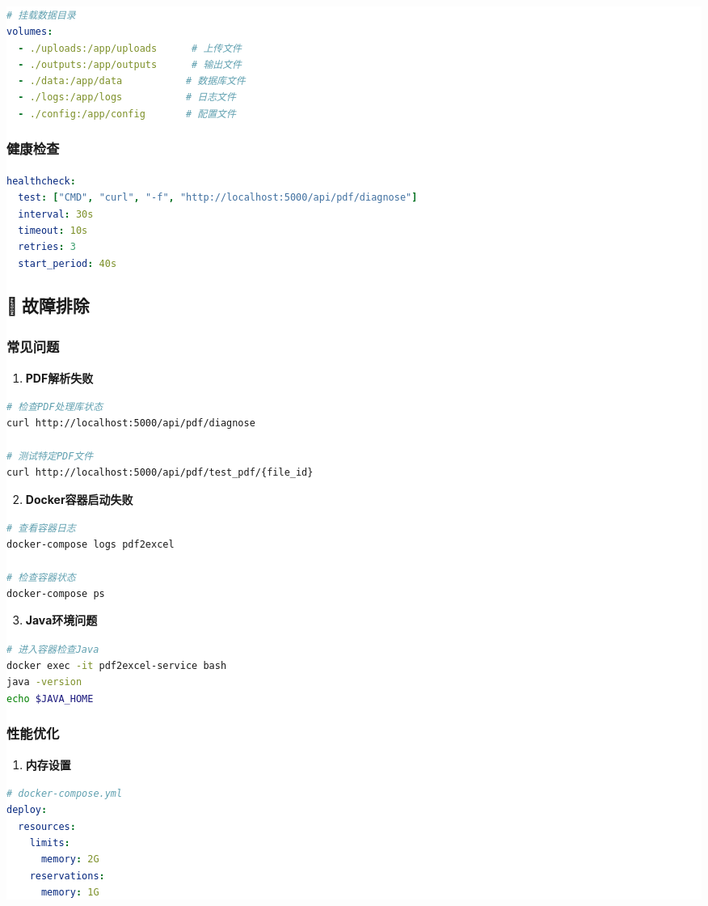 ```yaml
# 挂载数据目录
volumes:
  - ./uploads:/app/uploads      # 上传文件
  - ./outputs:/app/outputs      # 输出文件
  - ./data:/app/data           # 数据库文件
  - ./logs:/app/logs           # 日志文件
  - ./config:/app/config       # 配置文件
```

### 健康检查

```yaml
healthcheck:
  test: ["CMD", "curl", "-f", "http://localhost:5000/api/pdf/diagnose"]
  interval: 30s
  timeout: 10s
  retries: 3
  start_period: 40s
```

## 🔧 故障排除

### 常见问题

1. **PDF解析失败**
```bash
# 检查PDF处理库状态
curl http://localhost:5000/api/pdf/diagnose

# 测试特定PDF文件
curl http://localhost:5000/api/pdf/test_pdf/{file_id}
```

2. **Docker容器启动失败**
```bash
# 查看容器日志
docker-compose logs pdf2excel

# 检查容器状态
docker-compose ps
```

3. **Java环境问题**
```bash
# 进入容器检查Java
docker exec -it pdf2excel-service bash
java -version
echo $JAVA_HOME
```

### 性能优化

1. **内存设置**
```yaml
# docker-compose.yml
deploy:
  resources:
    limits:
      memory: 2G
    reservations:
      memory: 1G
```
